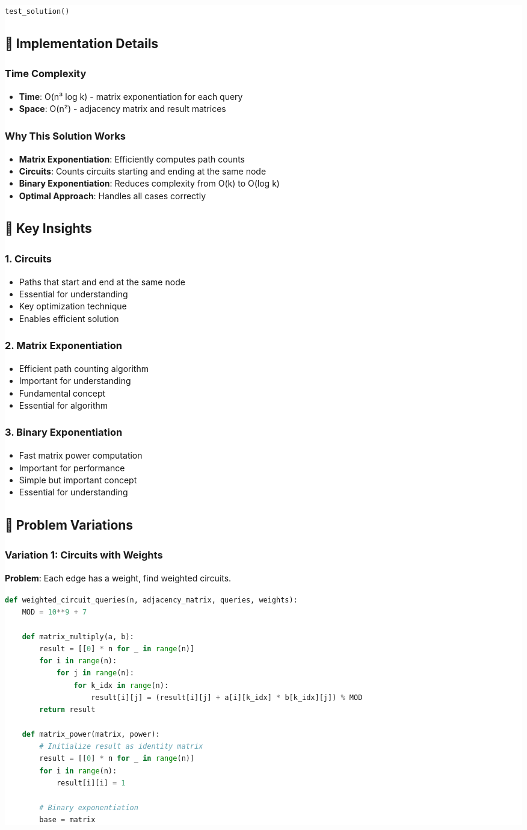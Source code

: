 ```python
test_solution()
```

## 🔧 Implementation Details

### Time Complexity
- **Time**: O(n³ log k) - matrix exponentiation for each query
- **Space**: O(n²) - adjacency matrix and result matrices

### Why This Solution Works
- **Matrix Exponentiation**: Efficiently computes path counts
- **Circuits**: Counts circuits starting and ending at the same node
- **Binary Exponentiation**: Reduces complexity from O(k) to O(log k)
- **Optimal Approach**: Handles all cases correctly

## 🎯 Key Insights

### 1. **Circuits**
- Paths that start and end at the same node
- Essential for understanding
- Key optimization technique
- Enables efficient solution

### 2. **Matrix Exponentiation**
- Efficient path counting algorithm
- Important for understanding
- Fundamental concept
- Essential for algorithm

### 3. **Binary Exponentiation**
- Fast matrix power computation
- Important for performance
- Simple but important concept
- Essential for understanding

## 🎯 Problem Variations

### Variation 1: Circuits with Weights
**Problem**: Each edge has a weight, find weighted circuits.

```python
def weighted_circuit_queries(n, adjacency_matrix, queries, weights):
    MOD = 10**9 + 7
    
    def matrix_multiply(a, b):
        result = [[0] * n for _ in range(n)]
        for i in range(n):
            for j in range(n):
                for k_idx in range(n):
                    result[i][j] = (result[i][j] + a[i][k_idx] * b[k_idx][j]) % MOD
        return result
    
    def matrix_power(matrix, power):
        # Initialize result as identity matrix
        result = [[0] * n for _ in range(n)]
        for i in range(n):
            result[i][i] = 1
        
        # Binary exponentiation
        base = matrix
```
